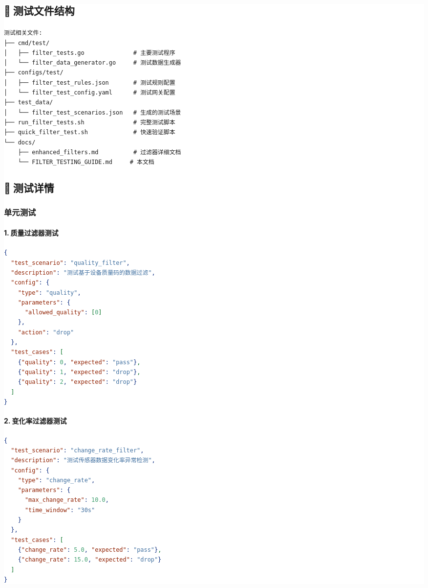 ## 📁 测试文件结构

```
测试相关文件:
├── cmd/test/
│   ├── filter_tests.go              # 主要测试程序
│   └── filter_data_generator.go     # 测试数据生成器
├── configs/test/
│   ├── filter_test_rules.json       # 测试规则配置
│   └── filter_test_config.yaml      # 测试网关配置
├── test_data/
│   └── filter_test_scenarios.json   # 生成的测试场景
├── run_filter_tests.sh              # 完整测试脚本
├── quick_filter_test.sh             # 快速验证脚本
└── docs/
    ├── enhanced_filters.md          # 过滤器详细文档
    └── FILTER_TESTING_GUIDE.md     # 本文档
```

## 🧪 测试详情

### 单元测试

#### 1. 质量过滤器测试
```json
{
  "test_scenario": "quality_filter",
  "description": "测试基于设备质量码的数据过滤",
  "config": {
    "type": "quality",
    "parameters": {
      "allowed_quality": [0]
    },
    "action": "drop"
  },
  "test_cases": [
    {"quality": 0, "expected": "pass"},
    {"quality": 1, "expected": "drop"},
    {"quality": 2, "expected": "drop"}
  ]
}
```

#### 2. 变化率过滤器测试
```json
{
  "test_scenario": "change_rate_filter",
  "description": "测试传感器数据变化率异常检测",
  "config": {
    "type": "change_rate", 
    "parameters": {
      "max_change_rate": 10.0,
      "time_window": "30s"
    }
  },
  "test_cases": [
    {"change_rate": 5.0, "expected": "pass"},
    {"change_rate": 15.0, "expected": "drop"}
  ]
}
```

